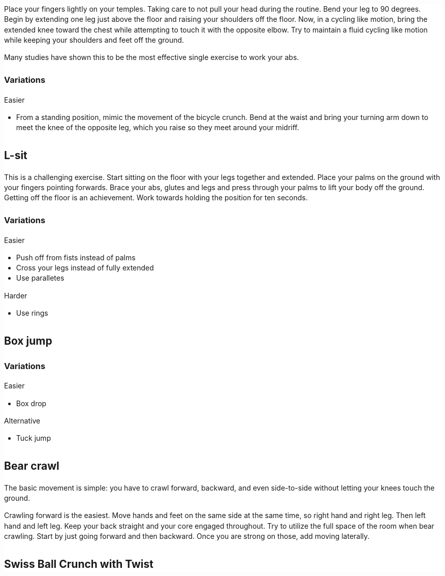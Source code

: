 Place your fingers lightly on your temples. Taking care to not pull your head during the routine. Bend your leg to 90 degrees. Begin by extending one leg just above the floor and raising your shoulders off the floor. Now, in a cycling like motion, bring the extended knee toward the chest while attempting to touch it with the opposite elbow. Try to maintain a fluid cycling like motion while keeping your shoulders and feet off the ground.

Many studies have shown this to be the most effective single exercise to work your abs.

### Variations

Easier
* From a standing position, mimic the movement of the bicycle crunch. Bend at the waist and bring your turning arm down to meet the knee of the opposite leg, which you raise so they meet around your midriff.

## L-sit

This is a challenging exercise. Start sitting on the floor with your legs together and extended. Place your palms on the ground with your fingers pointing forwards. Brace your abs, glutes and legs and press through your palms to lift your body off the ground.  Getting off the floor is an achievement. Work towards holding the position for ten seconds.

### Variations

Easier
* Push off from fists instead of palms
* Cross your legs instead of fully extended
* Use paralletes

Harder
* Use rings

## Box jump

### Variations

Easier
* Box drop

Alternative
* Tuck jump

## Bear crawl
The basic movement is simple: you have to crawl forward, backward, and even side-to-side without letting your knees touch the ground.

Crawling forward is the easiest. Move hands and feet on the same side at the same time, so right hand and right leg. Then left hand and left leg. Keep your back straight and your core engaged throughout. Try to utilize the full space of the room when bear crawling. Start by just going forward and then backward. Once you are strong on those, add moving laterally.

## Swiss Ball Crunch with Twist
